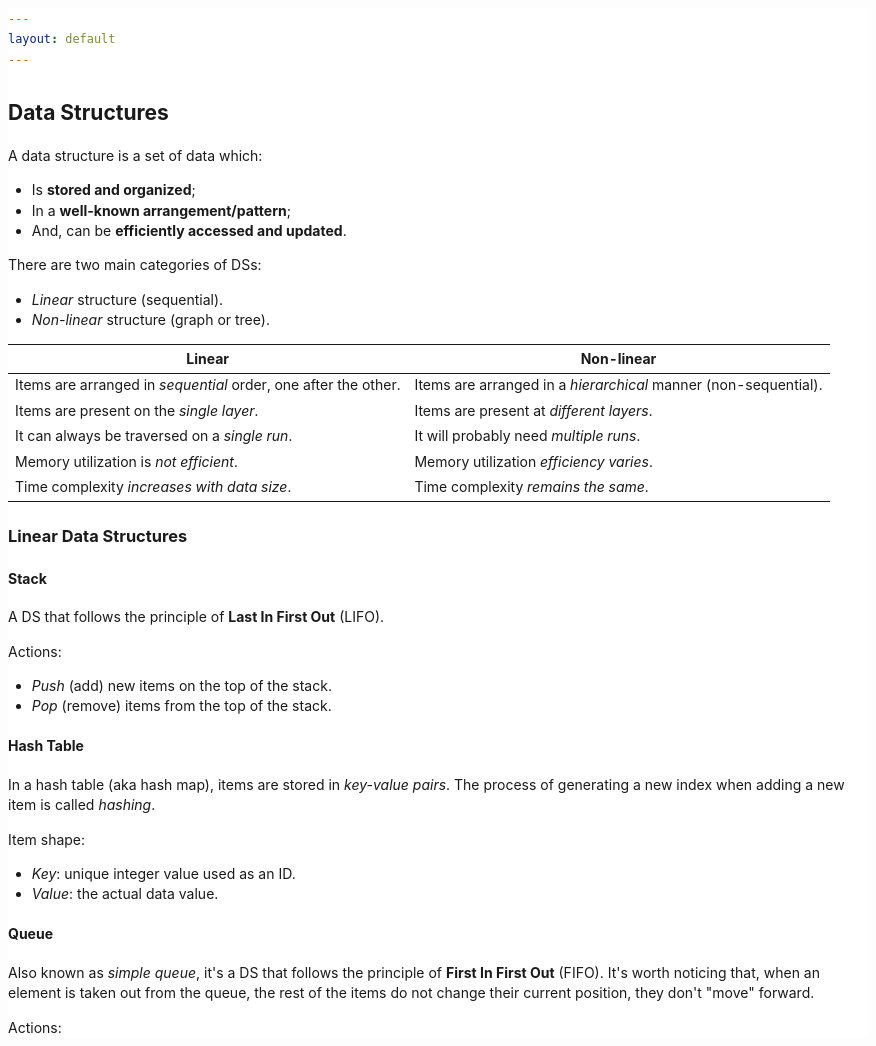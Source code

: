 ```yaml
---
layout: default
---
```

## Data Structures

A data structure is a set of data which:

- Is **stored and organized**;
- In a **well-known arrangement/pattern**;
- And, can be **efficiently accessed and updated**.

There are two main categories of DSs:

- *Linear* structure (sequential).
- *Non-linear* structure (graph or tree).

Linear|Non-linear
---|---
Items are arranged in *sequential* order, one after the other.|Items are arranged in a *hierarchical* manner (non-sequential).
Items are present on the *single layer*.|Items are present at *different layers*.
It can always be traversed on a *single run*.|It will probably need *multiple runs*.
Memory utilization is *not efficient*.|Memory utilization *efficiency varies*.
Time complexity *increases with data size*.|Time complexity *remains the same*.

### Linear Data Structures

#### Stack

A DS that follows the principle of **Last In First Out** (LIFO).

Actions:

- *Push* (add) new items on the top of the stack.
- *Pop* (remove) items from the top of the stack.

#### Hash Table

In a hash table (aka hash map), items are stored in *key-value pairs*. The process of generating a new index when adding a new item is called *hashing*.

Item shape:

- *Key*: unique integer value used as an ID.
- *Value*: the actual data value.

#### Queue

Also known as *simple queue*, it's a DS that follows the principle of **First In First Out** (FIFO). It's worth noticing that, when an element is taken out from the queue, the rest of the items do not change their current position, they don't "move" forward.

Actions:

